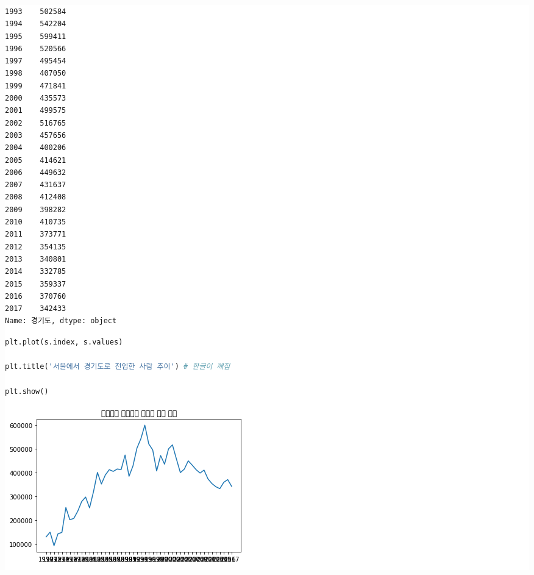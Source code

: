     1993    502584
    1994    542204
    1995    599411
    1996    520566
    1997    495454
    1998    407050
    1999    471841
    2000    435573
    2001    499575
    2002    516765
    2003    457656
    2004    400206
    2005    414621
    2006    449632
    2007    431637
    2008    412408
    2009    398282
    2010    410735
    2011    373771
    2012    354135
    2013    340801
    2014    332785
    2015    359337
    2016    370760
    2017    342433
    Name: 경기도, dtype: object
    


```python
plt.plot(s.index, s.values)

plt.title('서울에서 경기도로 전입한 사람 추이') # 한글이 깨짐

plt.show()
```


    
![png](/Machine-Learning/images/0322/output_12_0.png)
    